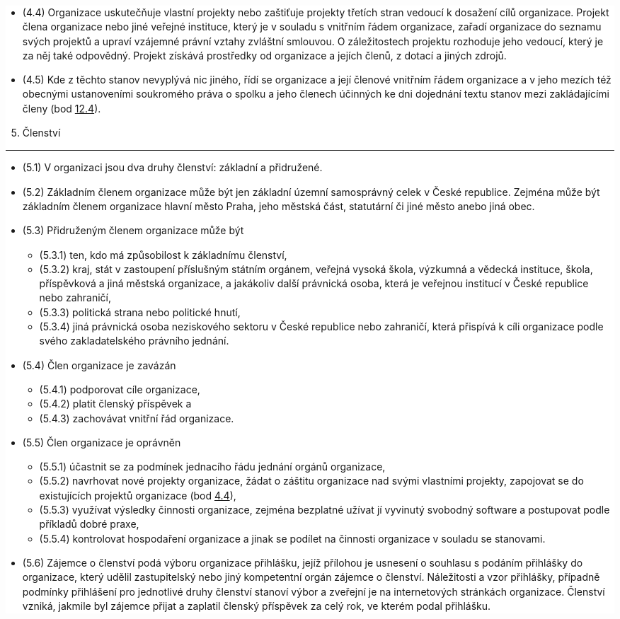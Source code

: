- <a name="b4x4">(4.4)</a> Organizace uskutečňuje vlastní projekty nebo zaštiťuje projekty třetích stran 
vedoucí k dosažení cílů organizace. Projekt člena organizace nebo jiné veřejné 
instituce, který je v souladu s vnitřním řádem organizace, zařadí organizace do 
seznamu svých projektů a upraví vzájemné právní vztahy zvláštní smlouvou. 
O záležitostech projektu rozhoduje jeho vedoucí, který je za něj také 
odpovědný. Projekt získává prostředky od organizace a jejích členů, z dotací a 
jiných zdrojů.

- <a name="b4x5">(4.5)</a> Kde z těchto stanov nevyplývá nic jiného, řídí se organizace a 
její členové vnitřním řádem organizace a v jeho mezích též obecnými ustanoveními 
soukromého práva o spolku a jeho členech účinných ke dni dojednání textu stanov 
mezi zakládajícími členy (bod [12.4](#b12x4)).


5. Členství
-----------

- <a name="b5x1">(5.1)</a> V organizaci jsou dva druhy členství: základní a přidružené.

- <a name="b5x2">(5.2)</a> Základním členem organizace může být jen základní územní samosprávný 
celek v České republice.
Zejména může být základním členem organizace hlavní město Praha, 
jeho městská část, statutární či jiné město anebo jiná obec.

- <a name="b5x3">(5.3)</a> Přidruženým členem organizace může být 

    - <a name="b5x3x1">(5.3.1)</a> ten, kdo má způsobilost k základnímu členství,
    - <a name="b5x3x2">(5.3.2)</a> kraj, stát v zastoupení příslušným státním orgánem, veřejná vysoká 
  škola, výzkumná a vědecká instituce, škola, příspěvková a jiná městská 
  organizace, a jakákoliv další právnická osoba, která je veřejnou institucí
  v České republice nebo zahraničí,
    - <a name="b5x3x3">(5.3.3)</a> politická strana nebo politické hnutí,
    - <a name="b5x3x4">(5.3.4)</a> jiná právnická osoba neziskového sektoru v České republice nebo zahraničí,
  která přispívá k cíli organizace podle svého zakladatelského právního jednání.

- <a name="b5x4">(5.4)</a> Člen organizace je zavázán 
    - <a name="b5x4x1">(5.4.1)</a> podporovat cíle organizace, 
    - <a name="b5x4x2">(5.4.2)</a> platit členský příspěvek a 
    - <a name="b5x4x3">(5.4.3)</a> zachovávat vnitřní řád organizace.

- <a name="b5x5">(5.5)</a> Člen organizace je oprávněn

    - <a name="b5x5x1">(5.5.1)</a> účastnit se za podmínek jednacího řádu jednání orgánů organizace,
    - <a name="b5x5x2">(5.5.2)</a> navrhovat nové projekty organizace, žádat o záštitu organizace nad svými 
  vlastními projekty, zapojovat se do existujících projektů organizace (bod [4.4](#b4x4)),
    - <a name="b5x5x3">(5.5.3)</a> využívat výsledky činnosti organizace, zejména bezplatné užívat jí vyvinutý 
  svobodný software a postupovat podle příkladů dobré praxe,
    - <a name="b5x5x4">(5.5.4)</a> kontrolovat hospodaření organizace a jinak se podílet na činnosti organizace 
  v souladu se stanovami.

- <a name="b5x6">(5.6)</a> Zájemce o členství podá výboru organizace přihlášku, jejíž přílohou je 
usnesení o souhlasu s podáním přihlášky do organizace, který udělil zastupitelský nebo 
jiný kompetentní orgán zájemce o členství. Náležitosti a vzor přihlášky, případně
podmínky přihlášení 
pro jednotlivé druhy členství stanoví 
výbor a zveřejní je na internetových stránkách organizace. 
Členství vzniká, jakmile byl zájemce přijat a zaplatil členský příspěvek
za celý rok, ve kterém podal přihlášku.

